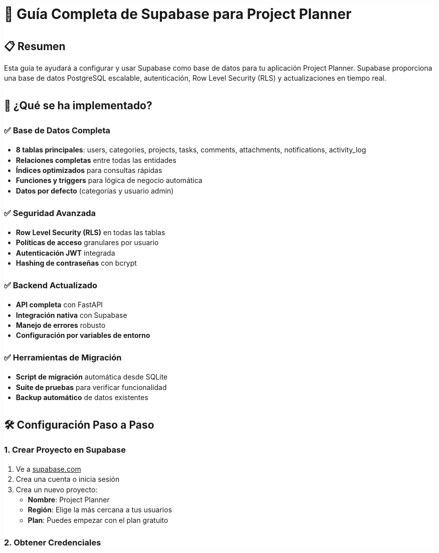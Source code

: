 # 🚀 Guía Completa de Supabase para Project Planner

## 📋 Resumen

Esta guía te ayudará a configurar y usar Supabase como base de datos para tu aplicación Project Planner. Supabase proporciona una base de datos PostgreSQL escalable, autenticación, Row Level Security (RLS) y actualizaciones en tiempo real.

## 🎯 ¿Qué se ha implementado?

### ✅ Base de Datos Completa
- **8 tablas principales**: users, categories, projects, tasks, comments, attachments, notifications, activity_log
- **Relaciones completas** entre todas las entidades
- **Índices optimizados** para consultas rápidas
- **Funciones y triggers** para lógica de negocio automática
- **Datos por defecto** (categorías y usuario admin)

### ✅ Seguridad Avanzada
- **Row Level Security (RLS)** en todas las tablas
- **Políticas de acceso** granulares por usuario
- **Autenticación JWT** integrada
- **Hashing de contraseñas** con bcrypt

### ✅ Backend Actualizado
- **API completa** con FastAPI
- **Integración nativa** con Supabase
- **Manejo de errores** robusto
- **Configuración por variables de entorno**

### ✅ Herramientas de Migración
- **Script de migración** automática desde SQLite
- **Suite de pruebas** para verificar funcionalidad
- **Backup automático** de datos existentes

## 🛠️ Configuración Paso a Paso

### 1. Crear Proyecto en Supabase

1. Ve a [supabase.com](https://supabase.com)
2. Crea una cuenta o inicia sesión
3. Crea un nuevo proyecto:
   - **Nombre**: Project Planner
   - **Región**: Elige la más cercana a tus usuarios
   - **Plan**: Puedes empezar con el plan gratuito

### 2. Obtener Credenciales
